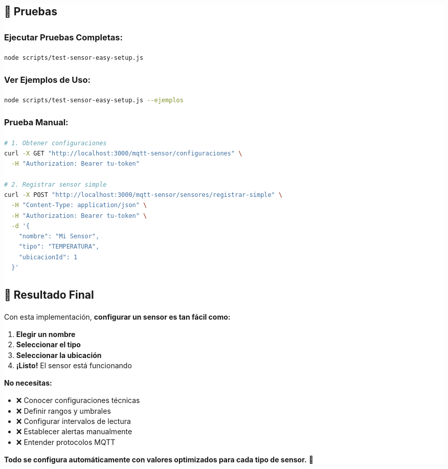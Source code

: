 ## 🧪 Pruebas

### **Ejecutar Pruebas Completas:**
```bash
node scripts/test-sensor-easy-setup.js
```

### **Ver Ejemplos de Uso:**
```bash
node scripts/test-sensor-easy-setup.js --ejemplos
```

### **Prueba Manual:**
```bash
# 1. Obtener configuraciones
curl -X GET "http://localhost:3000/mqtt-sensor/configuraciones" \
  -H "Authorization: Bearer tu-token"

# 2. Registrar sensor simple
curl -X POST "http://localhost:3000/mqtt-sensor/sensores/registrar-simple" \
  -H "Content-Type: application/json" \
  -H "Authorization: Bearer tu-token" \
  -d '{
    "nombre": "Mi Sensor",
    "tipo": "TEMPERATURA",
    "ubicacionId": 1
  }'
```

## 🚀 Resultado Final

Con esta implementación, **configurar un sensor es tan fácil como:**

1. **Elegir un nombre**
2. **Seleccionar el tipo**
3. **Seleccionar la ubicación**
4. **¡Listo!** El sensor está funcionando

**No necesitas:**
- ❌ Conocer configuraciones técnicas
- ❌ Definir rangos y umbrales
- ❌ Configurar intervalos de lectura
- ❌ Establecer alertas manualmente
- ❌ Entender protocolos MQTT

**Todo se configura automáticamente con valores optimizados para cada tipo de sensor.** 🎯 